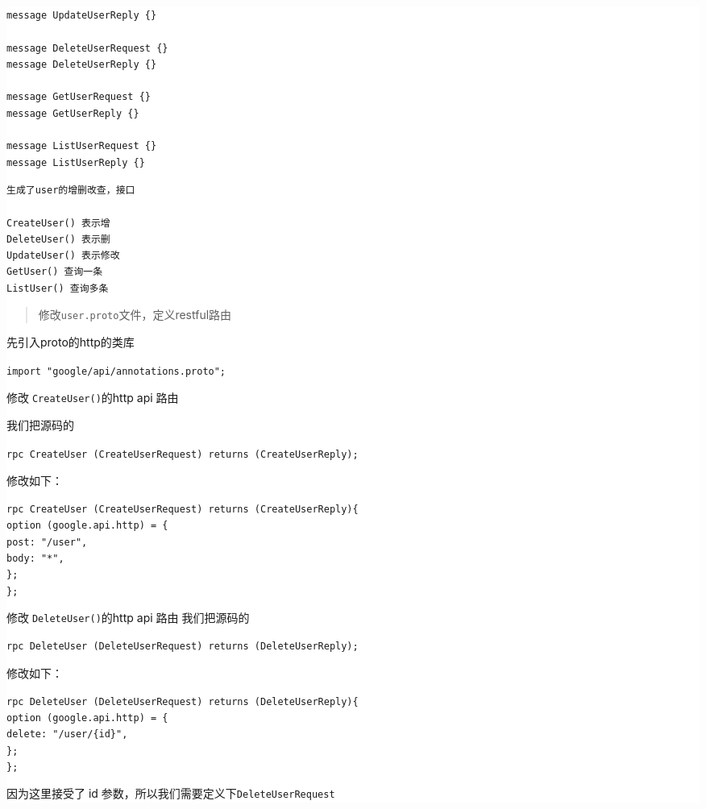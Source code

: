 ``` 
message UpdateUserReply {}

message DeleteUserRequest {}
message DeleteUserReply {}

message GetUserRequest {}
message GetUserReply {}

message ListUserRequest {}
message ListUserReply {}
```

    生成了user的增删改查，接口
    
    CreateUser() 表示增
    DeleteUser() 表示删
    UpdateUser() 表示修改
    GetUser() 查询一条
    ListUser() 查询多条



> 修改`user.proto`文件，定义restful路由

先引入proto的http的类库

    import "google/api/annotations.proto";



修改 `CreateUser()`的http api 路由

我们把源码的

    rpc CreateUser (CreateUserRequest) returns (CreateUserReply);
修改如下：
    
    rpc CreateUser (CreateUserRequest) returns (CreateUserReply){
    option (google.api.http) = {
    post: "/user",
    body: "*",
    };
    };


修改 `DeleteUser()`的http api 路由
我们把源码的
    
    rpc DeleteUser (DeleteUserRequest) returns (DeleteUserReply);
修改如下：

    rpc DeleteUser (DeleteUserRequest) returns (DeleteUserReply){
    option (google.api.http) = {
    delete: "/user/{id}",
    };
    };

因为这里接受了 id 参数，所以我们需要定义下`DeleteUserRequest`
